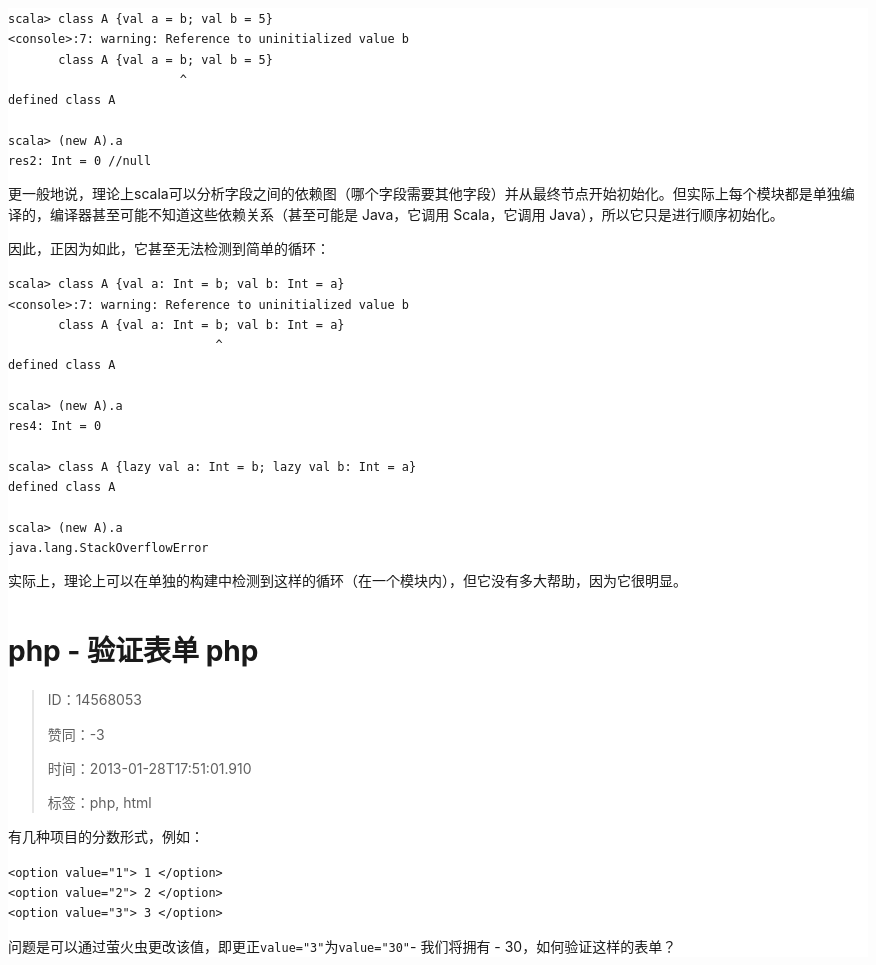 ```
scala> class A {val a = b; val b = 5}
<console>:7: warning: Reference to uninitialized value b
       class A {val a = b; val b = 5}
                        ^
defined class A

scala> (new A).a
res2: Int = 0 //null 
```

更一般地说，理论上scala可以分析字段之间的依赖图（哪个字段需要其他字段）并从最终节点开始初始化。但实际上每个模块都是单独编译的，编译器甚至可能不知道这些依赖关系（甚至可能是 Java，它调用 Scala，它调用 Java），所以它只是进行顺序初始化。

因此，正因为如此，它甚至无法检测到简单的循环：

```
scala> class A {val a: Int = b; val b: Int = a}
<console>:7: warning: Reference to uninitialized value b
       class A {val a: Int = b; val b: Int = a}
                             ^
defined class A

scala> (new A).a
res4: Int = 0

scala> class A {lazy val a: Int = b; lazy val b: Int = a}
defined class A

scala> (new A).a
java.lang.StackOverflowError 
```

实际上，理论上可以在单独的构建中检测到这样的循环（在一个模块内），但它没有多大帮助，因为它很明显。

# php - 验证表单 php

> ID：14568053
> 
> 赞同：-3
> 
> 时间：2013-01-28T17:51:01.910
> 
> 标签：php, html

有几种项目的分数形式，例如：

```
<option value="1"> 1 </option>
<option value="2"> 2 </option>
<option value="3"> 3 </option> 
```

问题是可以通过萤火虫更改该值，即更正`value="3"`为`value="30"`- 我们将拥有 - 30，如何验证这样的表单？

